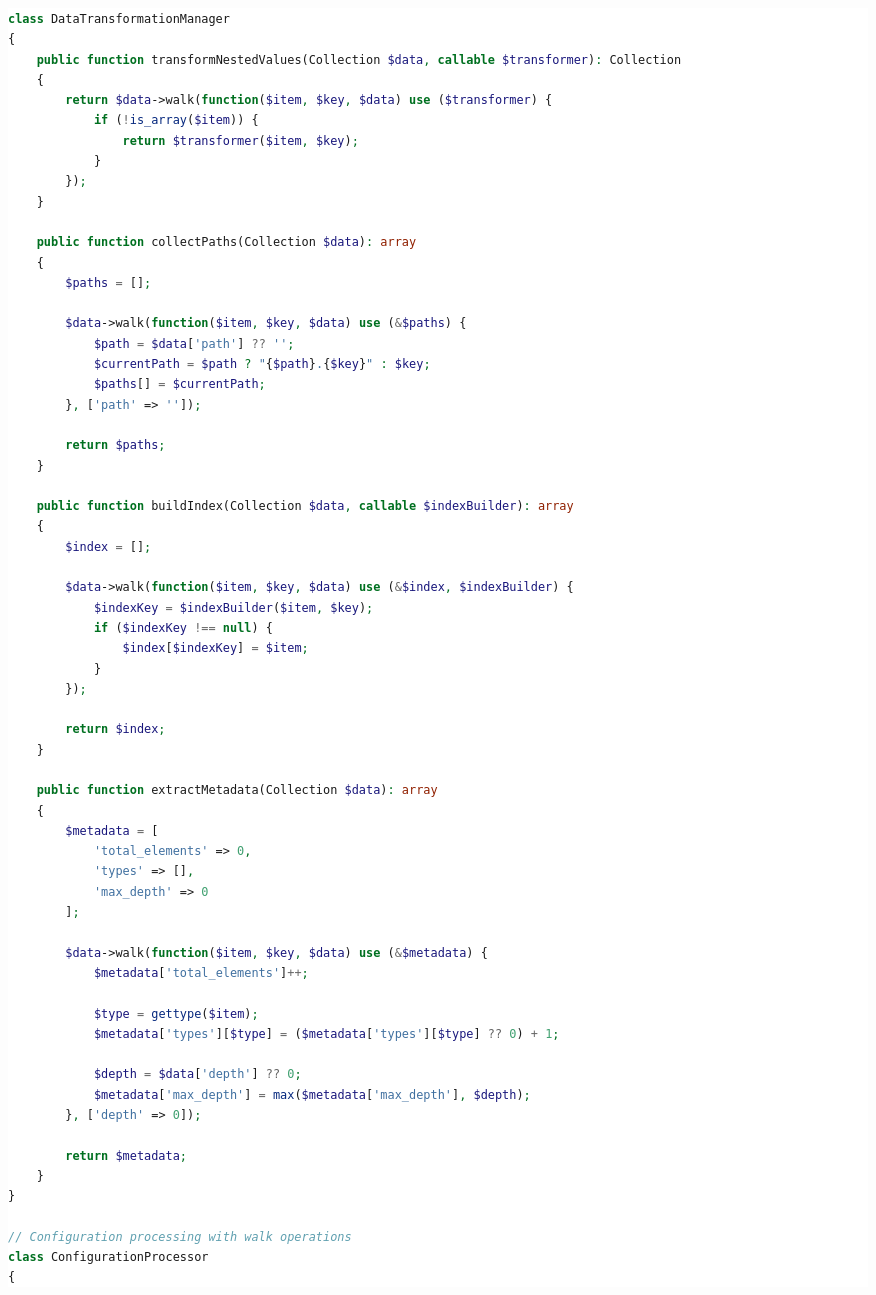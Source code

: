 ```php
class DataTransformationManager
{
    public function transformNestedValues(Collection $data, callable $transformer): Collection
    {
        return $data->walk(function($item, $key, $data) use ($transformer) {
            if (!is_array($item)) {
                return $transformer($item, $key);
            }
        });
    }
    
    public function collectPaths(Collection $data): array
    {
        $paths = [];
        
        $data->walk(function($item, $key, $data) use (&$paths) {
            $path = $data['path'] ?? '';
            $currentPath = $path ? "{$path}.{$key}" : $key;
            $paths[] = $currentPath;
        }, ['path' => '']);
        
        return $paths;
    }
    
    public function buildIndex(Collection $data, callable $indexBuilder): array
    {
        $index = [];
        
        $data->walk(function($item, $key, $data) use (&$index, $indexBuilder) {
            $indexKey = $indexBuilder($item, $key);
            if ($indexKey !== null) {
                $index[$indexKey] = $item;
            }
        });
        
        return $index;
    }
    
    public function extractMetadata(Collection $data): array
    {
        $metadata = [
            'total_elements' => 0,
            'types' => [],
            'max_depth' => 0
        ];
        
        $data->walk(function($item, $key, $data) use (&$metadata) {
            $metadata['total_elements']++;
            
            $type = gettype($item);
            $metadata['types'][$type] = ($metadata['types'][$type] ?? 0) + 1;
            
            $depth = $data['depth'] ?? 0;
            $metadata['max_depth'] = max($metadata['max_depth'], $depth);
        }, ['depth' => 0]);
        
        return $metadata;
    }
}

// Configuration processing with walk operations
class ConfigurationProcessor
{
```